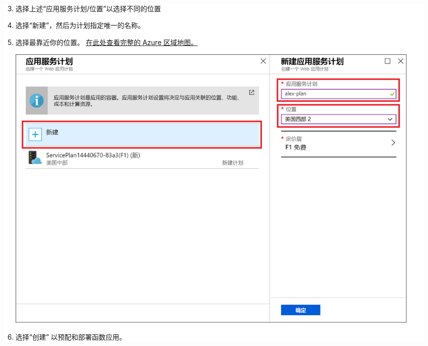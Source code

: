 3. 选择上述“应用服务计划/位置”以选择不同的位置 

4. 选择“新建”，然后为计划指定唯一的名称。 

5. 选择最靠近你的位置。 [在此处查看完整的 Azure 区域地图。](https://azure.microsoft.com/global-infrastructure/regions/) 

    <img src="./media/functions-create-student-starter/Create-ASP.png" width="800">

6. 选择“创建”  以预配和部署函数应用。
